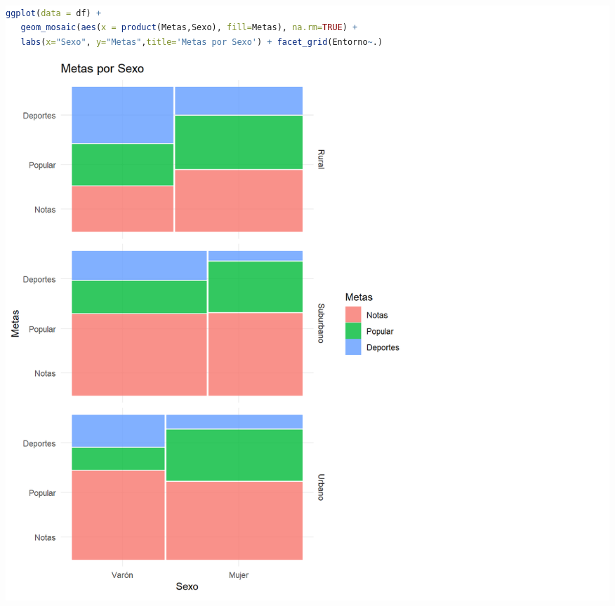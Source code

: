 
```r
ggplot(data = df) +
   geom_mosaic(aes(x = product(Metas,Sexo), fill=Metas), na.rm=TRUE) +
   labs(x="Sexo", y="Metas",title='Metas por Sexo') + facet_grid(Entorno~.)
```

<img src="06-chi2_files/figure-html/unnamed-chunk-7-1.png" width="576" />
 